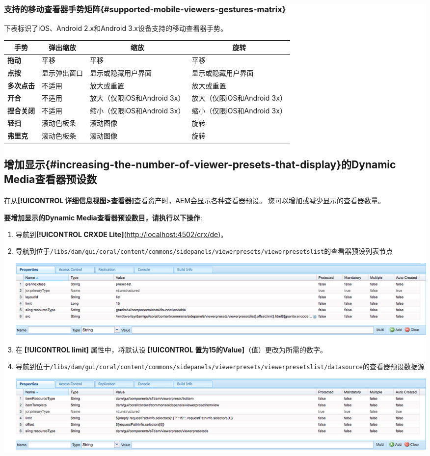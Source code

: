 ### 支持的移动查看器手势矩阵{#supported-mobile-viewers-gestures-matrix}

下表标识了iOS、Android 2.x和Android 3.x设备支持的移动查看器手势。

| 手势 | 弹出缩放 | 缩放 | 旋转 |
|---|---|---|---|
| **拖动** | 平移 | 平移 | 平移 |
| **点按** | 显示弹出窗口 | 显示或隐藏用户界面 | 显示或隐藏用户界面 |
| **多次点击** | 不适用 | 放大或重置 | 放大或重置 |
| **开合** | 不适用 | 放大（仅限iOS和Android 3x） | 放大（仅限iOS和Android 3x） |
| **捏合关闭** | 不适用 | 缩小（仅限iOS和Android 3x） | 缩小（仅限iOS和Android 3x） |
| **轻扫** | 滚动色板条 | 滚动图像 | 旋转 |
| **弗里克** | 滚动色板条 | 滚动图像 | 旋转 |

## 增加显示{#increasing-the-number-of-viewer-presets-that-display}的Dynamic Media查看器预设数

在从&#x200B;**[!UICONTROL 详细信息视图>查看器]**&#x200B;查看资产时，AEM会显示各种查看器预设。 您可以增加或减少显示的查看器数量。

**要增加显示的Dynamic Media查看器预设数目，请执行以下操作**:

1. 导航到&#x200B;**[!UICONTROL CRXDE Lite]**([http://localhost:4502/crx/de](http://localhost:4502/crx/de))。
1. 导航到位于`/libs/dam/gui/coral/content/commons/sidepanels/viewerpresets/viewerpresetslist`的查看器预设列表节点

   ![chlimage_1-221](assets/chlimage_1-221.png)

1. 在 **[!UICONTROL limit]** 属性中，将默认设 **[!UICONTROL 置为15的Value]**（值）更改为所需的数字。
1. 导航到位于`/libs/dam/gui/coral/content/commons/sidepanels/viewerpresets/viewerpresetslist/datasource`的查看器预设数据源

   ![chlimage_1-222](assets/chlimage_1-222.png)
